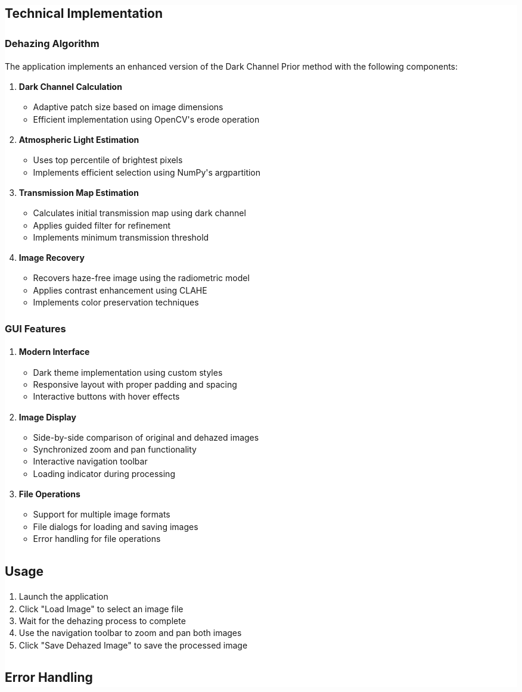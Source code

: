 ## Technical Implementation

### Dehazing Algorithm

The application implements an enhanced version of the Dark Channel Prior method with the following components:

1. **Dark Channel Calculation**
   - Adaptive patch size based on image dimensions
   - Efficient implementation using OpenCV's erode operation

2. **Atmospheric Light Estimation**
   - Uses top percentile of brightest pixels
   - Implements efficient selection using NumPy's argpartition

3. **Transmission Map Estimation**
   - Calculates initial transmission map using dark channel
   - Applies guided filter for refinement
   - Implements minimum transmission threshold

4. **Image Recovery**
   - Recovers haze-free image using the radiometric model
   - Applies contrast enhancement using CLAHE
   - Implements color preservation techniques

### GUI Features

1. **Modern Interface**
   - Dark theme implementation using custom styles
   - Responsive layout with proper padding and spacing
   - Interactive buttons with hover effects

2. **Image Display**
   - Side-by-side comparison of original and dehazed images
   - Synchronized zoom and pan functionality
   - Interactive navigation toolbar
   - Loading indicator during processing

3. **File Operations**
   - Support for multiple image formats
   - File dialogs for loading and saving images
   - Error handling for file operations

## Usage

1. Launch the application
2. Click "Load Image" to select an image file
3. Wait for the dehazing process to complete
4. Use the navigation toolbar to zoom and pan both images
5. Click "Save Dehazed Image" to save the processed image

## Error Handling
